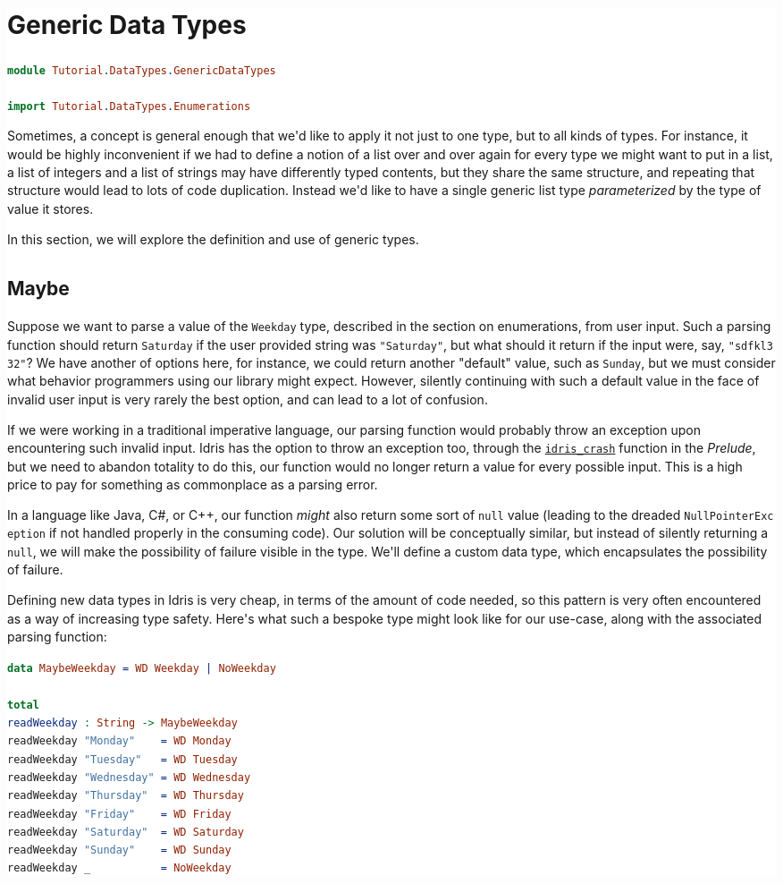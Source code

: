 # Generic Data Types

```idris
module Tutorial.DataTypes.GenericDataTypes

import Tutorial.DataTypes.Enumerations
```

Sometimes, a concept is general enough that we'd like to apply it not just to one type, but to all kinds of types. For instance, it would be highly inconvenient if we had to define a notion of a list over and over again for every type we might want to put in a list, a list of integers and a list of strings may have differently typed contents, but they share the same structure, and repeating that structure would lead to lots of code duplication. Instead we'd like to have a single generic list type *parameterized* by the type of value it stores.

In this section, we will explore the definition and use of generic types.

## Maybe

Suppose we want to parse a value of the `Weekday` type, described in the section on enumerations, from user input. Such a parsing function should return `Saturday` if the user provided string was `"Saturday"`, but what should it return if the input were, say, `"sdfkl332"`? We have another of options here, for instance, we could return another "default" value, such as `Sunday`, but we must consider what behavior programmers using our library might expect. However, silently continuing with such a default value in the face of invalid user input is very rarely the best option, and can lead to a lot of confusion.

If we were working in a traditional imperative language, our parsing function would probably throw an exception upon encountering such invalid input. Idris has the option to throw an exception too, through the [`idris_crash`](https://www.idris-lang.org/Idris2/prelude/docs/Builtin.html#Builtin.idris_crash) function in the *Prelude*, but we need to abandon totality to do this, our function would no longer return a value for every possible input. This is a high price to pay for something as commonplace as a parsing error.

In a language like Java, C#, or C++, our function *might* also return some sort of `null` value (leading to the dreaded `NullPointerException` if not handled properly in the consuming code). Our solution will be conceptually similar, but instead of silently returning a `null`, we will make the possibility of failure visible in the type. We'll define a custom data type, which encapsulates the possibility of failure.

Defining new data types in Idris is very cheap, in terms of the amount of code needed, so this pattern is very often encountered as a way of increasing type safety. Here's what such a bespoke type might look like for our use-case, along with the associated parsing function:

```idris
data MaybeWeekday = WD Weekday | NoWeekday

total
readWeekday : String -> MaybeWeekday
readWeekday "Monday"    = WD Monday
readWeekday "Tuesday"   = WD Tuesday
readWeekday "Wednesday" = WD Wednesday
readWeekday "Thursday"  = WD Thursday
readWeekday "Friday"    = WD Friday
readWeekday "Saturday"  = WD Saturday
readWeekday "Sunday"    = WD Sunday
readWeekday _           = NoWeekday
```
